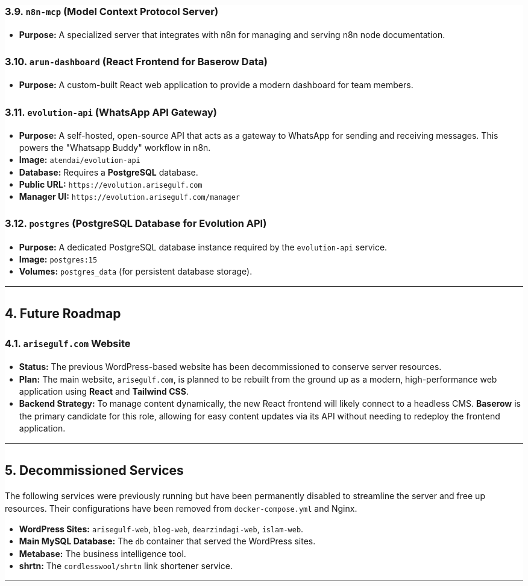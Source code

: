 ### 3.9. `n8n-mcp` (Model Context Protocol Server)
*   **Purpose:** A specialized server that integrates with n8n for managing and serving n8n node documentation.

### 3.10. `arun-dashboard` (React Frontend for Baserow Data)
*   **Purpose:** A custom-built React web application to provide a modern dashboard for team members.

### 3.11. `evolution-api` (WhatsApp API Gateway)
*   **Purpose:** A self-hosted, open-source API that acts as a gateway to WhatsApp for sending and receiving messages. This powers the "Whatsapp Buddy" workflow in n8n.
*   **Image:** `atendai/evolution-api`
*   **Database:** Requires a **PostgreSQL** database.
*   **Public URL:** `https://evolution.arisegulf.com`
*   **Manager UI:** `https://evolution.arisegulf.com/manager`

### 3.12. `postgres` (PostgreSQL Database for Evolution API)
*   **Purpose:** A dedicated PostgreSQL database instance required by the `evolution-api` service.
*   **Image:** `postgres:15`
*   **Volumes:** `postgres_data` (for persistent database storage).

---

## 4. Future Roadmap

### 4.1. `arisegulf.com` Website
*   **Status:** The previous WordPress-based website has been decommissioned to conserve server resources.
*   **Plan:** The main website, `arisegulf.com`, is planned to be rebuilt from the ground up as a modern, high-performance web application using **React** and **Tailwind CSS**.
*   **Backend Strategy:** To manage content dynamically, the new React frontend will likely connect to a headless CMS. **Baserow** is the primary candidate for this role, allowing for easy content updates via its API without needing to redeploy the frontend application.

---

## 5. Decommissioned Services

The following services were previously running but have been permanently disabled to streamline the server and free up resources. Their configurations have been removed from `docker-compose.yml` and Nginx.

*   **WordPress Sites:** `arisegulf-web`, `blog-web`, `dearzindagi-web`, `islam-web`.
*   **Main MySQL Database:** The `db` container that served the WordPress sites.
*   **Metabase:** The business intelligence tool.
*   **shrtn:** The `cordlesswool/shrtn` link shortener service.

---
